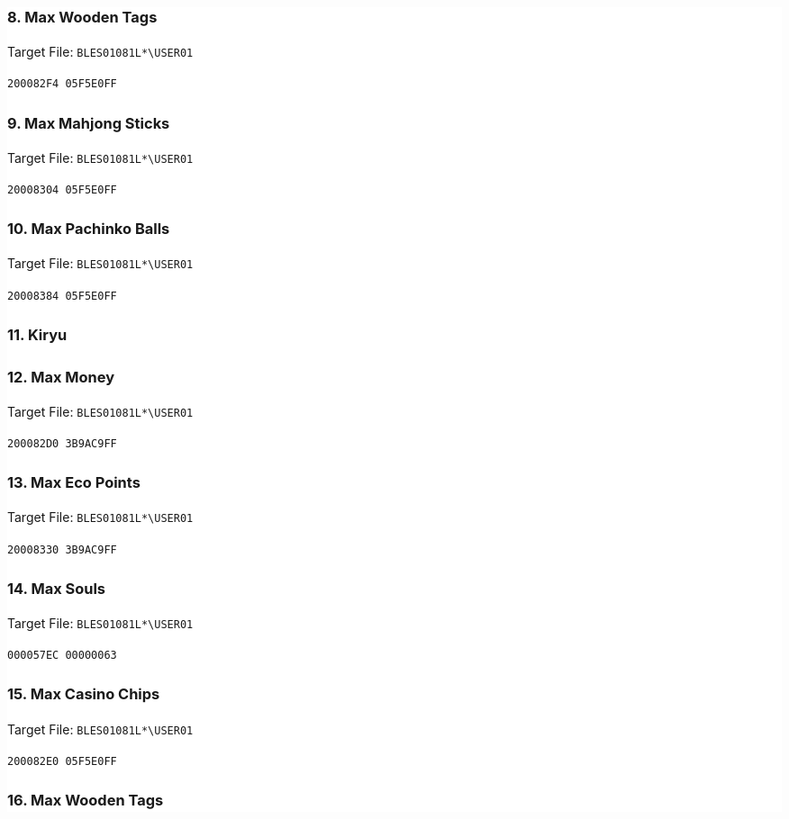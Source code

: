 ### 8. Max Wooden Tags

Target File: `BLES01081L*\USER01`

```
200082F4 05F5E0FF
```

### 9. Max Mahjong Sticks

Target File: `BLES01081L*\USER01`

```
20008304 05F5E0FF
```

### 10. Max Pachinko Balls

Target File: `BLES01081L*\USER01`

```
20008384 05F5E0FF
```

### 11. Kiryu
### 12. Max Money

Target File: `BLES01081L*\USER01`

```
200082D0 3B9AC9FF
```

### 13. Max Eco Points

Target File: `BLES01081L*\USER01`

```
20008330 3B9AC9FF
```

### 14. Max Souls

Target File: `BLES01081L*\USER01`

```
000057EC 00000063
```

### 15. Max Casino Chips

Target File: `BLES01081L*\USER01`

```
200082E0 05F5E0FF
```

### 16. Max Wooden Tags
